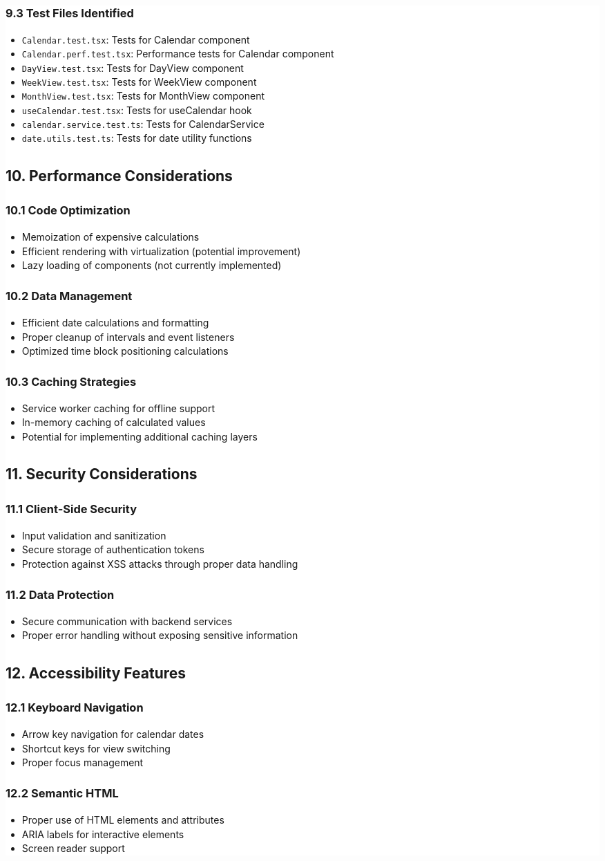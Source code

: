 ### 9.3 Test Files Identified
- `Calendar.test.tsx`: Tests for Calendar component
- `Calendar.perf.test.tsx`: Performance tests for Calendar component
- `DayView.test.tsx`: Tests for DayView component
- `WeekView.test.tsx`: Tests for WeekView component
- `MonthView.test.tsx`: Tests for MonthView component
- `useCalendar.test.tsx`: Tests for useCalendar hook
- `calendar.service.test.ts`: Tests for CalendarService
- `date.utils.test.ts`: Tests for date utility functions

## 10. Performance Considerations

### 10.1 Code Optimization
- Memoization of expensive calculations
- Efficient rendering with virtualization (potential improvement)
- Lazy loading of components (not currently implemented)

### 10.2 Data Management
- Efficient date calculations and formatting
- Proper cleanup of intervals and event listeners
- Optimized time block positioning calculations

### 10.3 Caching Strategies
- Service worker caching for offline support
- In-memory caching of calculated values
- Potential for implementing additional caching layers

## 11. Security Considerations

### 11.1 Client-Side Security
- Input validation and sanitization
- Secure storage of authentication tokens
- Protection against XSS attacks through proper data handling

### 11.2 Data Protection
- Secure communication with backend services
- Proper error handling without exposing sensitive information

## 12. Accessibility Features

### 12.1 Keyboard Navigation
- Arrow key navigation for calendar dates
- Shortcut keys for view switching
- Proper focus management

### 12.2 Semantic HTML
- Proper use of HTML elements and attributes
- ARIA labels for interactive elements
- Screen reader support
